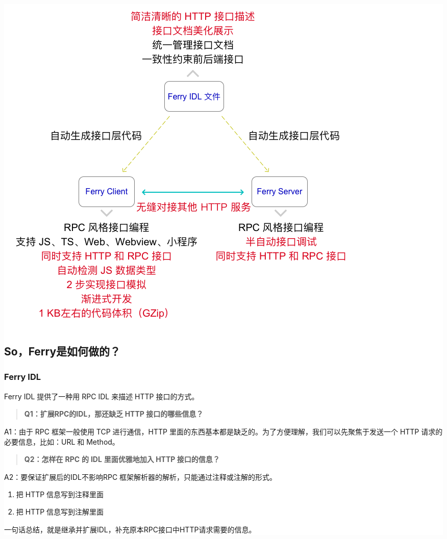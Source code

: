 ![|500](assets/2022-09-11-ferry-20250119024238.png)

## So，Ferry是如何做的？

### Ferry IDL

Ferry IDL 提供了一种用 RPC IDL 来描述 HTTP 接口的方式。

> **Q1：扩展****RPC****的****IDL****，那还缺乏 HTTP 接口的哪些信息？**

A1：由于 RPC 框架一般使用 TCP 进行通信，HTTP 里面的东西基本都是缺乏的。为了方便理解，我们可以先聚焦于发送一个 HTTP 请求的必要信息，比如：URL 和 Method。

> **Q2：怎样在** **RPC** **的** **IDL** **里面优雅地加入 HTTP 接口的信息？**

A2：要保证扩展后的IDL不影响RPC 框架解析器的解析，只能通过注释或注解的形式。

1. 把 HTTP 信息写到注释里面
    
2. 把 HTTP 信息写到注解里面
    

一句话总结，就是继承并扩展IDL，补充原本RPC接口中HTTP请求需要的信息。
